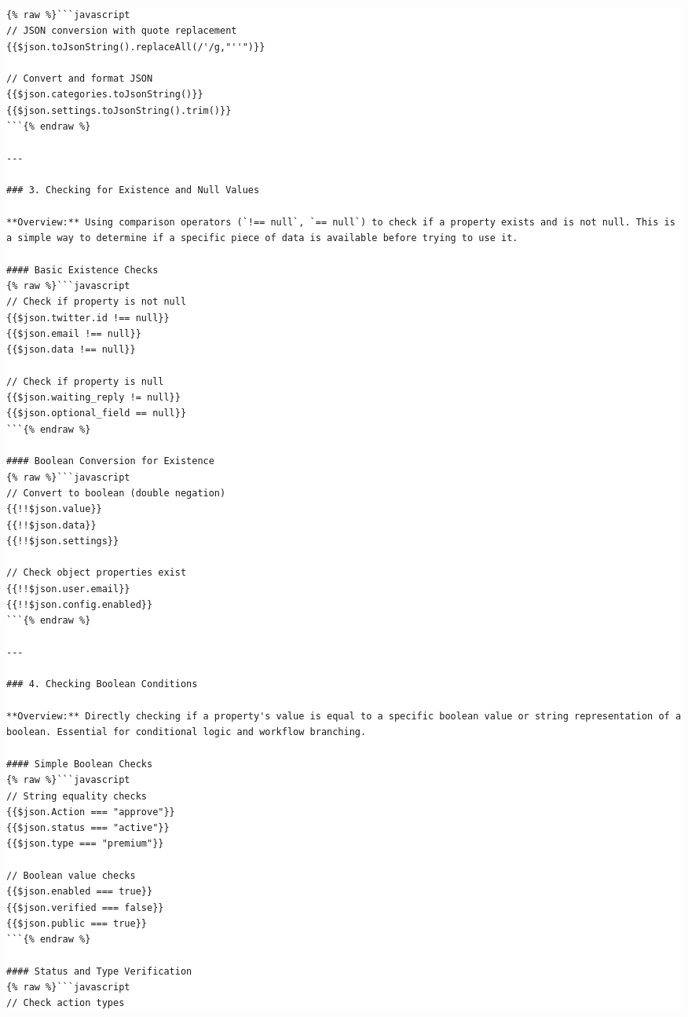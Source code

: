 ```{% endraw %}
{% raw %}```javascript
// JSON conversion with quote replacement
{{$json.toJsonString().replaceAll(/'/g,"''")}}

// Convert and format JSON
{{$json.categories.toJsonString()}}
{{$json.settings.toJsonString().trim()}}
```{% endraw %}

---

### 3. Checking for Existence and Null Values

**Overview:** Using comparison operators (`!== null`, `== null`) to check if a property exists and is not null. This is a simple way to determine if a specific piece of data is available before trying to use it.

#### Basic Existence Checks
{% raw %}```javascript
// Check if property is not null
{{$json.twitter.id !== null}}
{{$json.email !== null}}
{{$json.data !== null}}

// Check if property is null
{{$json.waiting_reply != null}}
{{$json.optional_field == null}}
```{% endraw %}

#### Boolean Conversion for Existence
{% raw %}```javascript
// Convert to boolean (double negation)
{{!!$json.value}}
{{!!$json.data}}
{{!!$json.settings}}

// Check object properties exist
{{!!$json.user.email}}
{{!!$json.config.enabled}}
```{% endraw %}

---

### 4. Checking Boolean Conditions

**Overview:** Directly checking if a property's value is equal to a specific boolean value or string representation of a boolean. Essential for conditional logic and workflow branching.

#### Simple Boolean Checks
{% raw %}```javascript
// String equality checks
{{$json.Action === "approve"}}
{{$json.status === "active"}}
{{$json.type === "premium"}}

// Boolean value checks
{{$json.enabled === true}}
{{$json.verified === false}}
{{$json.public === true}}
```{% endraw %}

#### Status and Type Verification
{% raw %}```javascript
// Check action types
```